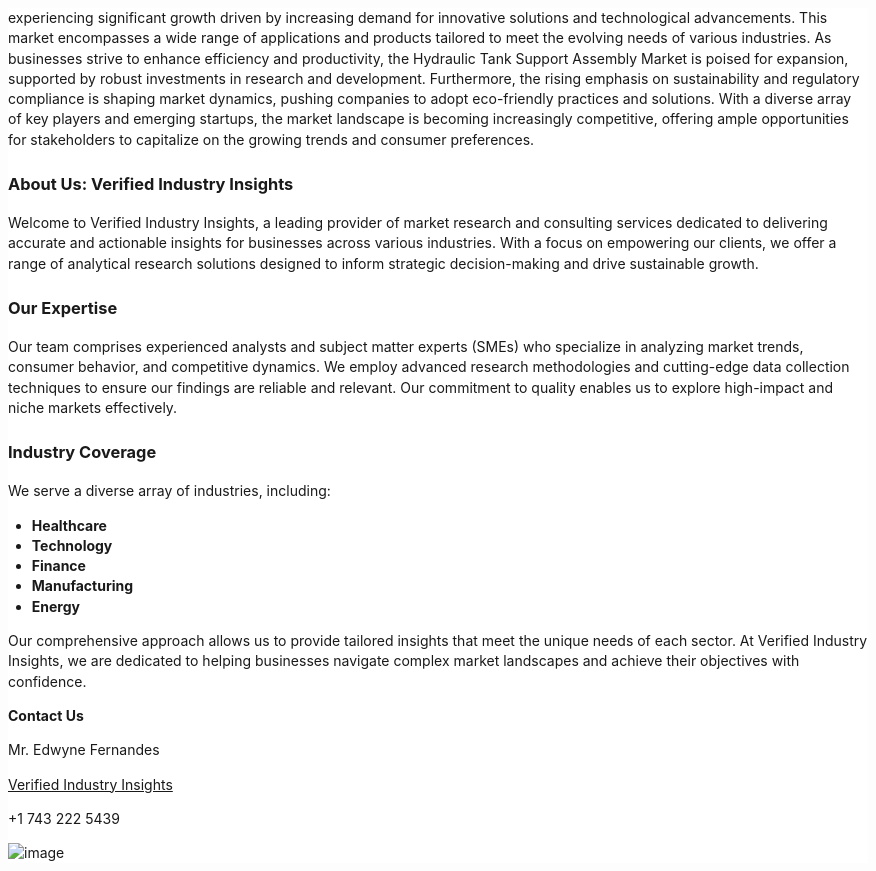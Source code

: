experiencing significant growth driven by increasing demand for innovative solutions and technological advancements. This market encompasses a wide range of applications and products tailored to meet the evolving needs of various industries. As businesses strive to enhance efficiency and productivity, the Hydraulic Tank Support Assembly Market is poised for expansion, supported by robust investments in research and development. Furthermore, the rising emphasis on sustainability and regulatory compliance is shaping market dynamics, pushing companies to adopt eco-friendly practices and solutions. With a diverse array of key players and emerging startups, the market landscape is becoming increasingly competitive, offering ample opportunities for stakeholders to capitalize on the growing trends and consumer preferences.</p><h3>About Us: Verified Industry Insights</h3><p>Welcome to Verified Industry Insights, a leading provider of market research and consulting services dedicated to delivering accurate and actionable insights for businesses across various industries. With a focus on empowering our clients, we offer a range of analytical research solutions designed to inform strategic decision-making and drive sustainable growth.</p><h3>Our Expertise</h3><p>Our team comprises experienced analysts and subject matter experts (SMEs) who specialize in analyzing market trends, consumer behavior, and competitive dynamics. We employ advanced research methodologies and cutting-edge data collection techniques to ensure our findings are reliable and relevant. Our commitment to quality enables us to explore high-impact and niche markets effectively.</p><h3>Industry Coverage</h3><p>We serve a diverse array of industries, including:</p><ul><li><strong>Healthcare</strong></li><li><strong>Technology</strong></li><li><strong>Finance</strong></li><li><strong>Manufacturing</strong></li><li><strong>Energy</strong></li></ul><p>Our comprehensive approach allows us to provide tailored insights that meet the unique needs of each sector. At Verified Industry Insights, we are dedicated to helping businesses navigate complex market landscapes and achieve their objectives with confidence.</p><p><strong>Contact Us</strong></p><p>Mr. Edwyne Fernandes</p><p><a href="https://www.verifiedindustryinsights.com/">Verified Industry Insights</a></p><p>+1 743 222 5439</p>
![image](https://github.com/user-attachments/assets/1951ea59-29a5-4bfd-ad9e-cfd4e473382d)
